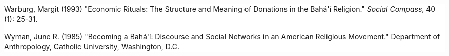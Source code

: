 Warburg, Margit (1993) "Economic Rituals: The Structure and Meaning of Donations in the Bahá'í Religion." _Social Compass_, 40 (1): 25-31.

Wyman, June R. (1985) "Becoming a Bahá'í: Discourse and Social Networks in an American Religious Movement." Department of Anthropology, Catholic University, Washington, D.C.